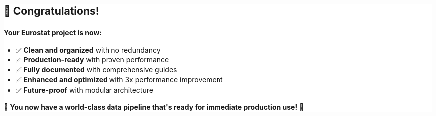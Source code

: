 ## 🎯 **Congratulations!**

**Your Eurostat project is now:**
- ✅ **Clean and organized** with no redundancy
- ✅ **Production-ready** with proven performance
- ✅ **Fully documented** with comprehensive guides
- ✅ **Enhanced and optimized** with 3x performance improvement
- ✅ **Future-proof** with modular architecture

**🎉 You now have a world-class data pipeline that's ready for immediate production use!** 🎉 